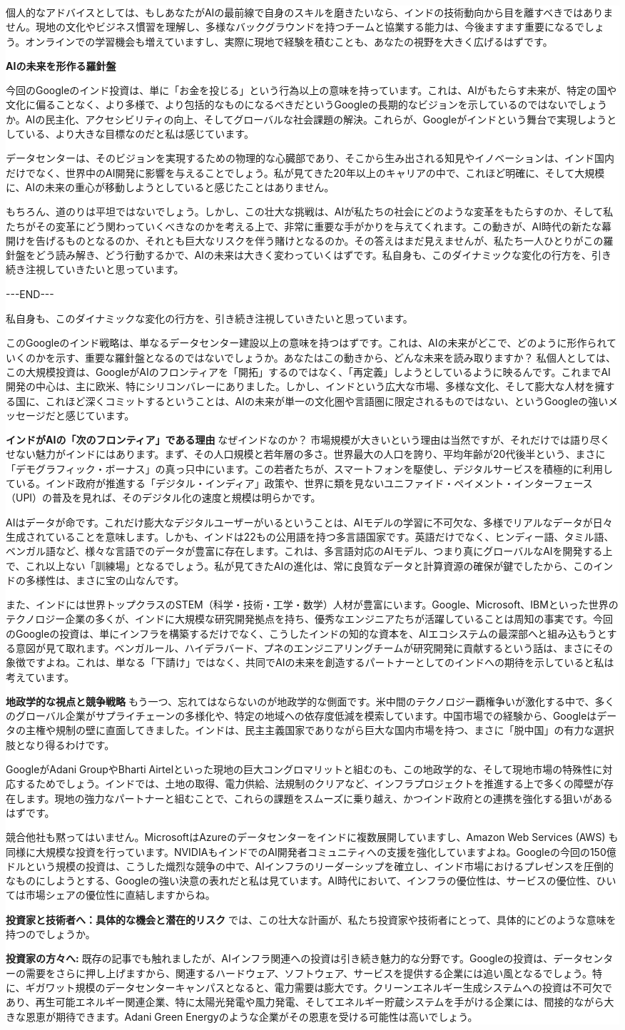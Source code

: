 個人的なアドバイスとしては、もしあなたがAIの最前線で自身のスキルを磨きたいなら、インドの技術動向から目を離すべきではありません。現地の文化やビジネス慣習を理解し、多様なバックグラウンドを持つチームと協業する能力は、今後ますます重要になるでしょう。オンラインでの学習機会も増えていますし、実際に現地で経験を積むことも、あなたの視野を大きく広げるはずです。

**AIの未来を形作る羅針盤**

今回のGoogleのインド投資は、単に「お金を投じる」という行為以上の意味を持っています。これは、AIがもたらす未来が、特定の国や文化に偏ることなく、より多様で、より包括的なものになるべきだというGoogleの長期的なビジョンを示しているのではないでしょうか。AIの民主化、アクセシビリティの向上、そしてグローバルな社会課題の解決。これらが、Googleがインドという舞台で実現しようとしている、より大きな目標なのだと私は感じています。

データセンターは、そのビジョンを実現するための物理的な心臓部であり、そこから生み出される知見やイノベーションは、インド国内だけでなく、世界中のAI開発に影響を与えることでしょう。私が見てきた20年以上のキャリアの中で、これほど明確に、そして大規模に、AIの未来の重心が移動しようとしていると感じたことはありません。

もちろん、道のりは平坦ではないでしょう。しかし、この壮大な挑戦は、AIが私たちの社会にどのような変革をもたらすのか、そして私たちがその変革にどう関わっていくべきなのかを考える上で、非常に重要な手がかりを与えてくれます。この動きが、AI時代の新たな幕開けを告げるものとなるのか、それとも巨大なリスクを伴う賭けとなるのか。その答えはまだ見えませんが、私たち一人ひとりがこの羅針盤をどう読み解き、どう行動するかで、AIの未来は大きく変わっていくはずです。私自身も、このダイナミックな変化の行方を、引き続き注視していきたいと思っています。

---END---

私自身も、このダイナミックな変化の行方を、引き続き注視していきたいと思っています。

このGoogleのインド戦略は、単なるデータセンター建設以上の意味を持つはずです。これは、AIの未来がどこで、どのように形作られていくのかを示す、重要な羅針盤となるのではないでしょうか。あなたはこの動きから、どんな未来を読み取りますか？ 私個人としては、この大規模投資は、GoogleがAIのフロンティアを「開拓」するのではなく、「再定義」しようとしているように映るんです。これまでAI開発の中心は、主に欧米、特にシリコンバレーにありました。しかし、インドという広大な市場、多様な文化、そして膨大な人材を擁する国に、これほど深くコミットするということは、AIの未来が単一の文化圏や言語圏に限定されるものではない、というGoogleの強いメッセージだと感じています。

**インドがAIの「次のフロンティア」である理由**
なぜインドなのか？ 市場規模が大きいという理由は当然ですが、それだけでは語り尽くせない魅力がインドにはあります。まず、その人口規模と若年層の多さ。世界最大の人口を誇り、平均年齢が20代後半という、まさに「デモグラフィック・ボーナス」の真っ只中にいます。この若者たちが、スマートフォンを駆使し、デジタルサービスを積極的に利用している。インド政府が推進する「デジタル・インディア」政策や、世界に類を見ないユニファイド・ペイメント・インターフェース（UPI）の普及を見れば、そのデジタル化の速度と規模は明らかです。

AIはデータが命です。これだけ膨大なデジタルユーザーがいるということは、AIモデルの学習に不可欠な、多様でリアルなデータが日々生成されていることを意味します。しかも、インドは22もの公用語を持つ多言語国家です。英語だけでなく、ヒンディー語、タミル語、ベンガル語など、様々な言語でのデータが豊富に存在します。これは、多言語対応のAIモデル、つまり真にグローバルなAIを開発する上で、これ以上ない「訓練場」となるでしょう。私が見てきたAIの進化は、常に良質なデータと計算資源の確保が鍵でしたから、このインドの多様性は、まさに宝の山なんです。

また、インドには世界トップクラスのSTEM（科学・技術・工学・数学）人材が豊富にいます。Google、Microsoft、IBMといった世界のテクノロジー企業の多くが、インドに大規模な研究開発拠点を持ち、優秀なエンジニアたちが活躍していることは周知の事実です。今回のGoogleの投資は、単にインフラを構築するだけでなく、こうしたインドの知的な資本を、AIエコシステムの最深部へと組み込もうとする意図が見て取れます。ベンガルール、ハイデラバード、プネのエンジニアリングチームが研究開発に貢献するという話は、まさにその象徴ですよね。これは、単なる「下請け」ではなく、共同でAIの未来を創造するパートナーとしてのインドへの期待を示していると私は考えています。

**地政学的な視点と競争戦略**
もう一つ、忘れてはならないのが地政学的な側面です。米中間のテクノロジー覇権争いが激化する中で、多くのグローバル企業がサプライチェーンの多様化や、特定の地域への依存度低減を模索しています。中国市場での経験から、Googleはデータの主権や規制の壁に直面してきました。インドは、民主主義国家でありながら巨大な国内市場を持つ、まさに「脱中国」の有力な選択肢となり得るわけです。

GoogleがAdani GroupやBharti Airtelといった現地の巨大コングロマリットと組むのも、この地政学的な、そして現地市場の特殊性に対応するためでしょう。インドでは、土地の取得、電力供給、法規制のクリアなど、インフラプロジェクトを推進する上で多くの障壁が存在します。現地の強力なパートナーと組むことで、これらの課題をスムーズに乗り越え、かつインド政府との連携を強化する狙いがあるはずです。

競合他社も黙ってはいません。MicrosoftはAzureのデータセンターをインドに複数展開していますし、Amazon Web Services (AWS) も同様に大規模な投資を行っています。NVIDIAもインドでのAI開発者コミュニティへの支援を強化していますよね。Googleの今回の150億ドルという規模の投資は、こうした熾烈な競争の中で、AIインフラのリーダーシップを確立し、インド市場におけるプレゼンスを圧倒的なものにしようとする、Googleの強い決意の表れだと私は見ています。AI時代において、インフラの優位性は、サービスの優位性、ひいては市場シェアの優位性に直結しますからね。

**投資家と技術者へ：具体的な機会と潜在的リスク**
では、この壮大な計画が、私たち投資家や技術者にとって、具体的にどのような意味を持つのでしょうか。

**投資家の方々へ:** 既存の記事でも触れましたが、AIインフラ関連への投資は引き続き魅力的な分野です。Googleの投資は、データセンターの需要をさらに押し上げますから、関連するハードウェア、ソフトウェア、サービスを提供する企業には追い風となるでしょう。特に、ギガワット規模のデータセンターキャンパスとなると、電力需要は膨大です。クリーンエネルギー生成システムへの投資は不可欠であり、再生可能エネルギー関連企業、特に太陽光発電や風力発電、そしてエネルギー貯蔵システムを手がける企業には、間接的ながら大きな恩恵が期待できます。Adani Green Energyのような企業がその恩恵を受ける可能性は高いでしょう。
